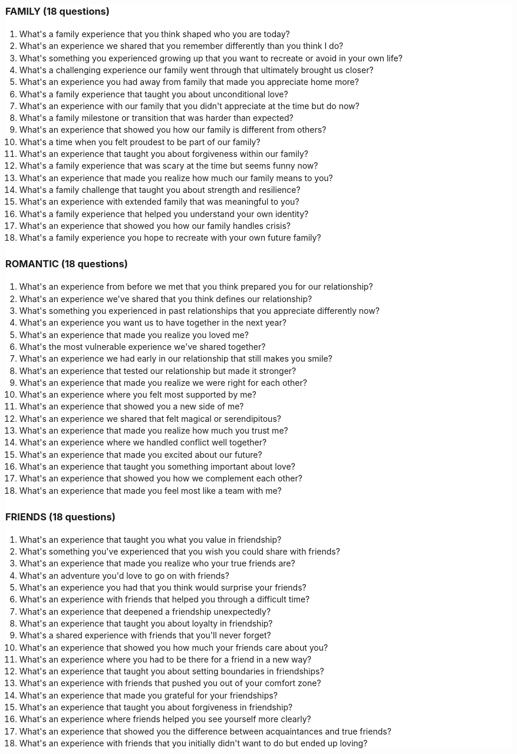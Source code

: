 ### FAMILY (18 questions)

1. What's a family experience that you think shaped who you are today?
2. What's an experience we shared that you remember differently than you think I do?
3. What's something you experienced growing up that you want to recreate or avoid in your own life?
4. What's a challenging experience our family went through that ultimately brought us closer?
5. What's an experience you had away from family that made you appreciate home more?
6. What's a family experience that taught you about unconditional love?
7. What's an experience with our family that you didn't appreciate at the time but do now?
8. What's a family milestone or transition that was harder than expected?
9. What's an experience that showed you how our family is different from others?
10. What's a time when you felt proudest to be part of our family?
11. What's an experience that taught you about forgiveness within our family?
12. What's a family experience that was scary at the time but seems funny now?
13. What's an experience that made you realize how much our family means to you?
14. What's a family challenge that taught you about strength and resilience?
15. What's an experience with extended family that was meaningful to you?
16. What's a family experience that helped you understand your own identity?
17. What's an experience that showed you how our family handles crisis?
18. What's a family experience you hope to recreate with your own future family?

### ROMANTIC (18 questions)

1. What's an experience from before we met that you think prepared you for our relationship?
2. What's an experience we've shared that you think defines our relationship?
3. What's something you experienced in past relationships that you appreciate differently now?
4. What's an experience you want us to have together in the next year?
5. What's an experience that made you realize you loved me?
6. What's the most vulnerable experience we've shared together?
7. What's an experience we had early in our relationship that still makes you smile?
8. What's an experience that tested our relationship but made it stronger?
9. What's an experience that made you realize we were right for each other?
10. What's an experience where you felt most supported by me?
11. What's an experience that showed you a new side of me?
12. What's an experience we shared that felt magical or serendipitous?
13. What's an experience that made you realize how much you trust me?
14. What's an experience where we handled conflict well together?
15. What's an experience that made you excited about our future?
16. What's an experience that taught you something important about love?
17. What's an experience that showed you how we complement each other?
18. What's an experience that made you feel most like a team with me?

### FRIENDS (18 questions)

1. What's an experience that taught you what you value in friendship?
2. What's something you've experienced that you wish you could share with friends?
3. What's an experience that made you realize who your true friends are?
4. What's an adventure you'd love to go on with friends?
5. What's an experience you had that you think would surprise your friends?
6. What's an experience with friends that helped you through a difficult time?
7. What's an experience that deepened a friendship unexpectedly?
8. What's an experience that taught you about loyalty in friendship?
9. What's a shared experience with friends that you'll never forget?
10. What's an experience that showed you how much your friends care about you?
11. What's an experience where you had to be there for a friend in a new way?
12. What's an experience that taught you about setting boundaries in friendships?
13. What's an experience with friends that pushed you out of your comfort zone?
14. What's an experience that made you grateful for your friendships?
15. What's an experience that taught you about forgiveness in friendship?
16. What's an experience where friends helped you see yourself more clearly?
17. What's an experience that showed you the difference between acquaintances and true friends?
18. What's an experience with friends that you initially didn't want to do but ended up loving?
